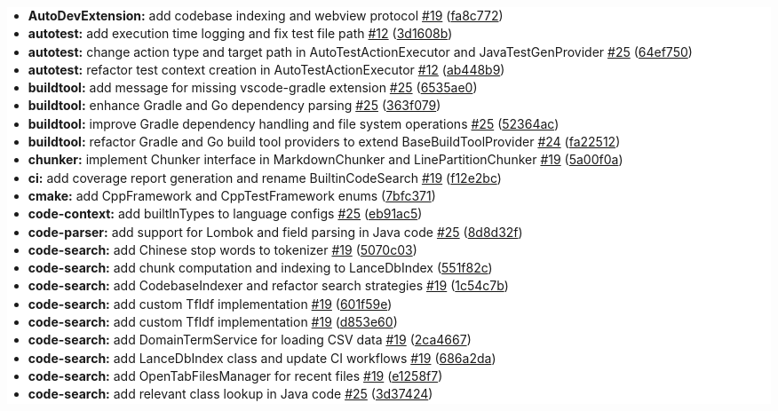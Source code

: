 * **AutoDevExtension:** add codebase indexing and webview protocol [#19](https://github.com/unit-mesh/auto-dev-vscode/issues/19) ([fa8c772](https://github.com/unit-mesh/auto-dev-vscode/commit/fa8c7729736e65321374a7745552af3f8ce711b3))
* **autotest:** add execution time logging and fix test file path [#12](https://github.com/unit-mesh/auto-dev-vscode/issues/12) ([3d1608b](https://github.com/unit-mesh/auto-dev-vscode/commit/3d1608bad2a866d7ac76eee4acfc60886b56c77b))
* **autotest:** change action type and target path in AutoTestActionExecutor and JavaTestGenProvider [#25](https://github.com/unit-mesh/auto-dev-vscode/issues/25) ([64ef750](https://github.com/unit-mesh/auto-dev-vscode/commit/64ef7504d391bda5300b100a9053186dfd549061))
* **autotest:** refactor test context creation in AutoTestActionExecutor [#12](https://github.com/unit-mesh/auto-dev-vscode/issues/12) ([ab448b9](https://github.com/unit-mesh/auto-dev-vscode/commit/ab448b91bb10fce5b4f5599c5e201066623ec539))
* **buildtool:** add message for missing vscode-gradle extension [#25](https://github.com/unit-mesh/auto-dev-vscode/issues/25) ([6535ae0](https://github.com/unit-mesh/auto-dev-vscode/commit/6535ae0403f8ef89b00765b3e22dcb63779445c5))
* **buildtool:** enhance Gradle and Go dependency parsing [#25](https://github.com/unit-mesh/auto-dev-vscode/issues/25) ([363f079](https://github.com/unit-mesh/auto-dev-vscode/commit/363f0794272c213e9ca95c448ee0e76cf0279eea))
* **buildtool:** improve Gradle dependency handling and file system operations [#25](https://github.com/unit-mesh/auto-dev-vscode/issues/25) ([52364ac](https://github.com/unit-mesh/auto-dev-vscode/commit/52364acf45a6d3d7bbceea79231f79aa858c2a08))
* **buildtool:** refactor Gradle and Go build tool providers to extend BaseBuildToolProvider [#24](https://github.com/unit-mesh/auto-dev-vscode/issues/24) ([fa22512](https://github.com/unit-mesh/auto-dev-vscode/commit/fa225121d5e148180dc38c4b86af943b6c008931))
* **chunker:** implement Chunker interface in MarkdownChunker and LinePartitionChunker [#19](https://github.com/unit-mesh/auto-dev-vscode/issues/19) ([5a00f0a](https://github.com/unit-mesh/auto-dev-vscode/commit/5a00f0a0f0553191329bea0e540d099aa001fe38))
* **ci:** add coverage report generation and rename BuiltinCodeSearch [#19](https://github.com/unit-mesh/auto-dev-vscode/issues/19) ([f12e2bc](https://github.com/unit-mesh/auto-dev-vscode/commit/f12e2bcc48f4f4ba6245a53994573d26bd453cbe))
* **cmake:** add CppFramework and CppTestFramework enums ([7bfc371](https://github.com/unit-mesh/auto-dev-vscode/commit/7bfc37199434d3a46064762f3f945dae884bf9de))
* **code-context:** add builtInTypes to language configs [#25](https://github.com/unit-mesh/auto-dev-vscode/issues/25) ([eb91ac5](https://github.com/unit-mesh/auto-dev-vscode/commit/eb91ac505818fdc1e60f75e07af4c32f6e2cbaaa))
* **code-parser:** add support for Lombok and field parsing in Java code [#25](https://github.com/unit-mesh/auto-dev-vscode/issues/25) ([8d8d32f](https://github.com/unit-mesh/auto-dev-vscode/commit/8d8d32f99037ce1d6c3aaa8cf93a3eaea0c5c40e))
* **code-search:** add Chinese stop words to tokenizer [#19](https://github.com/unit-mesh/auto-dev-vscode/issues/19) ([5070c03](https://github.com/unit-mesh/auto-dev-vscode/commit/5070c039d7e916b1aab16a466932cd2f1ee49710))
* **code-search:** add chunk computation and indexing to LanceDbIndex ([551f82c](https://github.com/unit-mesh/auto-dev-vscode/commit/551f82c167519963267b713d62612ff0be7dd577))
* **code-search:** add CodebaseIndexer and refactor search strategies [#19](https://github.com/unit-mesh/auto-dev-vscode/issues/19) ([1c54c7b](https://github.com/unit-mesh/auto-dev-vscode/commit/1c54c7bf38e28614085791ec7804b67a4957d85a))
* **code-search:** add custom TfIdf implementation [#19](https://github.com/unit-mesh/auto-dev-vscode/issues/19) ([601f59e](https://github.com/unit-mesh/auto-dev-vscode/commit/601f59e607c4f83924d29db736a44183d7782cbd))
* **code-search:** add custom TfIdf implementation [#19](https://github.com/unit-mesh/auto-dev-vscode/issues/19) ([d853e60](https://github.com/unit-mesh/auto-dev-vscode/commit/d853e60d19d0312c99531f0f4488afb48661b101))
* **code-search:** add DomainTermService for loading CSV data [#19](https://github.com/unit-mesh/auto-dev-vscode/issues/19) ([2ca4667](https://github.com/unit-mesh/auto-dev-vscode/commit/2ca466783557c741f4660838f78174bf944df364))
* **code-search:** add LanceDbIndex class and update CI workflows [#19](https://github.com/unit-mesh/auto-dev-vscode/issues/19) ([686a2da](https://github.com/unit-mesh/auto-dev-vscode/commit/686a2dadac5dd53737c0419b9a61d8b8db00d7bf))
* **code-search:** add OpenTabFilesManager for recent files [#19](https://github.com/unit-mesh/auto-dev-vscode/issues/19) ([e1258f7](https://github.com/unit-mesh/auto-dev-vscode/commit/e1258f7e39991d327dbe53d4dec90312b06e0599))
* **code-search:** add relevant class lookup in Java code [#25](https://github.com/unit-mesh/auto-dev-vscode/issues/25) ([3d37424](https://github.com/unit-mesh/auto-dev-vscode/commit/3d374243cbb8a08a7a7c7770d75ac7392143fc73))